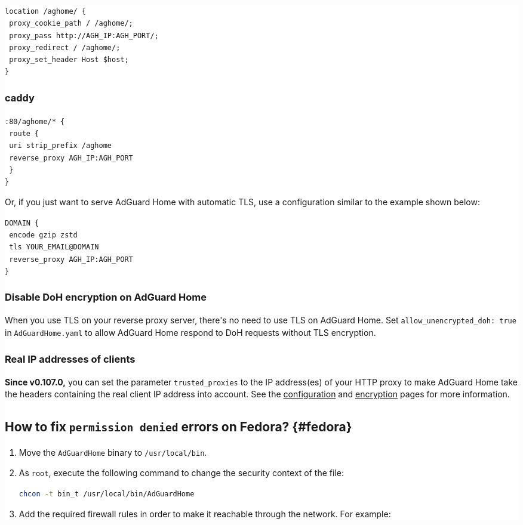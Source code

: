 ```nginx
location /aghome/ {
 proxy_cookie_path / /aghome/;
 proxy_pass http://AGH_IP:AGH_PORT/;
 proxy_redirect / /aghome/;
 proxy_set_header Host $host;
}
```

### caddy

```none
:80/aghome/* {
 route {
 uri strip_prefix /aghome
 reverse_proxy AGH_IP:AGH_PORT
 }
}
```

Or, if you just want to serve AdGuard Home with automatic TLS, use a configuration similar to the example shown below:

```none
DOMAIN {
 encode gzip zstd
 tls YOUR_EMAIL@DOMAIN
 reverse_proxy AGH_IP:AGH_PORT
}
```

### Disable DoH encryption on AdGuard Home

When you use TLS on your reverse proxy server, there's no need to use TLS on AdGuard Home. Set `allow_unencrypted_doh: true` in `AdGuardHome.yaml` to allow AdGuard Home respond to DoH requests without TLS encryption.

### Real IP addresses of clients

**Since v0.107.0,** you can set the parameter `trusted_proxies` to the IP address(es) of your HTTP proxy to make AdGuard Home take the headers containing the real client IP address into account. See the [configuration][conf] and [encryption][encr] pages for more information.

[encr]: https://github.com/AdguardTeam/AdGuardHome/wiki/Encryption#reverse-proxy
[conf]: https://github.com/AdguardTeam/AdGuardHome/wiki/Configuration

## How to fix `permission denied` errors on Fedora? {#fedora}

1. Move the `AdGuardHome` binary to `/usr/local/bin`.

1. As `root`, execute the following command to change the security context of the file:

   ```sh
   chcon -t bin_t /usr/local/bin/AdGuardHome
   ```

1. Add the required firewall rules in order to make it reachable through the network. For example:


[wlog]: https://docs.microsoft.com/en-us/windows/win32/wes/windows-event-log
[rfc8914]: https://datatracker.ietf.org/doc/html/rfc8914
[rfcaccess]: https://datatracker.ietf.org/doc/html/draft-reddy-dnsop-error-page-08
[pxsrv]: https://github.com/kvic-z/pixelserv-tls
[issue 3281]: https://github.com/AdguardTeam/AdGuardHome/issues/3281
[issue 765]: https://github.com/AdguardTeam/AdGuardHome/issues/765#issuecomment-752262353
[releases]: https://github.com/AdguardTeam/AdGuardHome/releases/latest